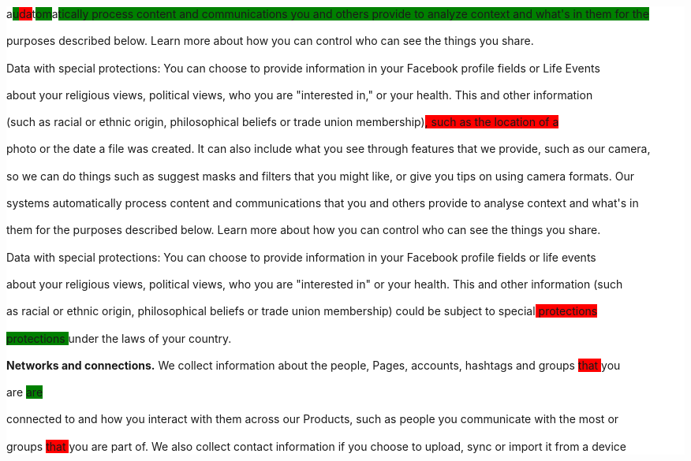 </span>a<span style="background-color: green;">u</span><span style="background-color: red;">da</span>t<span style="background-color: green;">om</span>a<span style="background-color: green;">tically process content and communications you and others provide to analyze context and what's in them for the


purposes described below. Learn more about how you can control who can see the things you share.


Data with special protections: You can choose to provide information in your Facebook profile fields or Life Events


about your religious views, political views, who you are "interested in," or your health. This and other information


(such as racial or ethnic origin, philosophical beliefs or trade union membership</span>)<span style="background-color: red;">, such as the location of a


photo or the date a file was created. It can also include what you see through features that we provide, such as our camera,


so we can do things such as suggest masks and filters that you might like, or give you tips on using camera formats. Our


systems automatically process content and communications that you and others provide to analyse context and what's in


them for the purposes described below. Learn more about how you can control who can see the things you share.


Data with special protections: You can choose to provide information in your Facebook profile fields or life events


about your religious views, political views, who you are "interested in" or your health. This and other information (such


as racial or ethnic origin, philosophical beliefs or trade union membership)</span> could be subject to special<span style="background-color: red;"> protections</span>


<span style="background-color: green;">protections </span>under the laws of your country.


**Networks and connections.** We collect information about the people, Pages, accounts, hashtags and groups <span style="background-color: red;">that </span>you<span style="background-color: red;">


are</span> <span style="background-color: green;">are


</span>connected to and how you interact with them across our Products, such as people you communicate with the most or


groups <span style="background-color: red;">that </span>you are part of. We also collect contact information if you choose to upload, sync or import it from a device<span style="background-color: green;"> </span><span style="background-color: red;">
